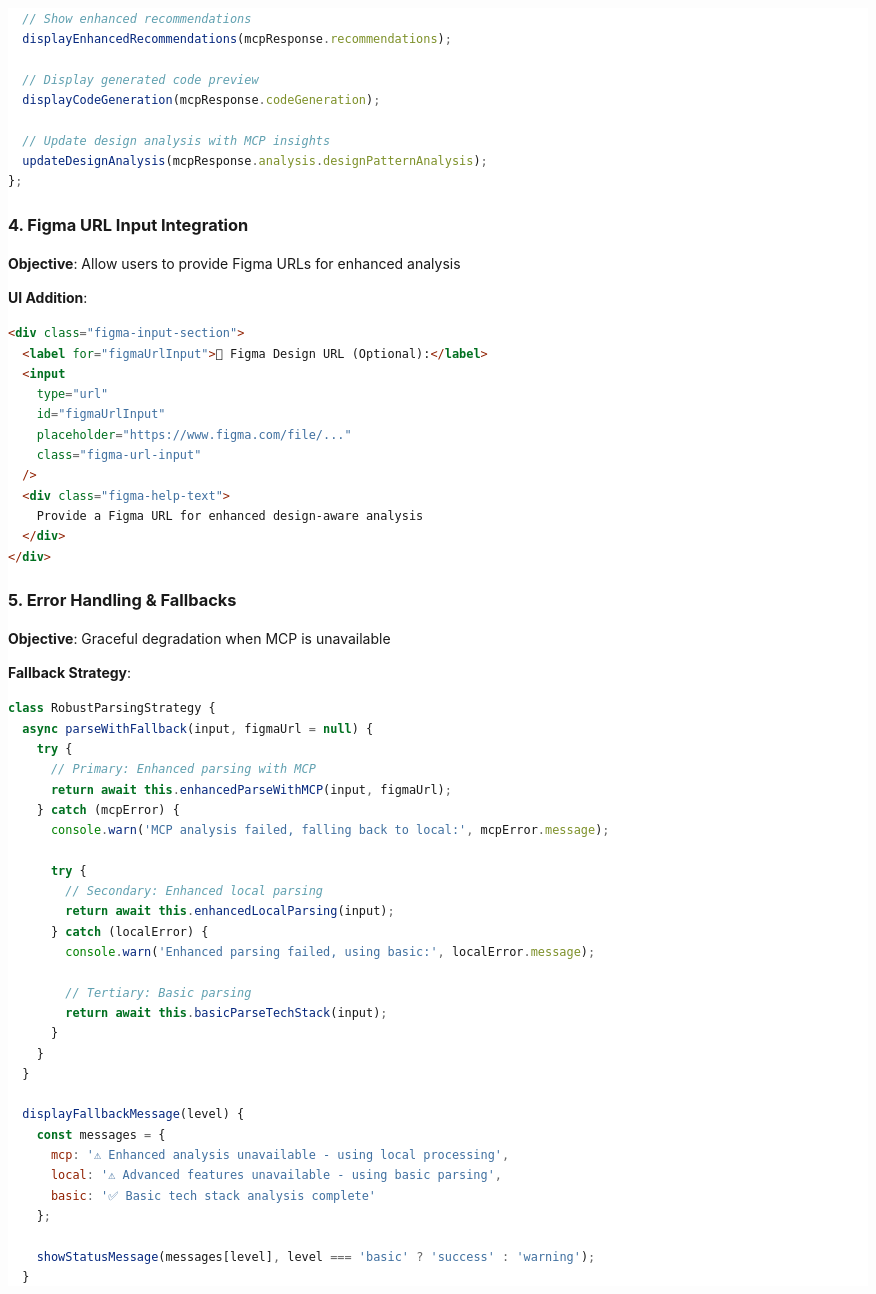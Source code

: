 ```javascript
  // Show enhanced recommendations
  displayEnhancedRecommendations(mcpResponse.recommendations);
  
  // Display generated code preview
  displayCodeGeneration(mcpResponse.codeGeneration);
  
  // Update design analysis with MCP insights
  updateDesignAnalysis(mcpResponse.analysis.designPatternAnalysis);
};
```

### **4. Figma URL Input Integration**
**Objective**: Allow users to provide Figma URLs for enhanced analysis

**UI Addition**:
```html
<div class="figma-input-section">
  <label for="figmaUrlInput">🎨 Figma Design URL (Optional):</label>
  <input 
    type="url" 
    id="figmaUrlInput" 
    placeholder="https://www.figma.com/file/..."
    class="figma-url-input"
  />
  <div class="figma-help-text">
    Provide a Figma URL for enhanced design-aware analysis
  </div>
</div>
```

### **5. Error Handling & Fallbacks**
**Objective**: Graceful degradation when MCP is unavailable

**Fallback Strategy**:
```javascript
class RobustParsingStrategy {
  async parseWithFallback(input, figmaUrl = null) {
    try {
      // Primary: Enhanced parsing with MCP
      return await this.enhancedParseWithMCP(input, figmaUrl);
    } catch (mcpError) {
      console.warn('MCP analysis failed, falling back to local:', mcpError.message);
      
      try {
        // Secondary: Enhanced local parsing
        return await this.enhancedLocalParsing(input);
      } catch (localError) {
        console.warn('Enhanced parsing failed, using basic:', localError.message);
        
        // Tertiary: Basic parsing
        return await this.basicParseTechStack(input);
      }
    }
  }

  displayFallbackMessage(level) {
    const messages = {
      mcp: '⚠️ Enhanced analysis unavailable - using local processing',
      local: '⚠️ Advanced features unavailable - using basic parsing',
      basic: '✅ Basic tech stack analysis complete'
    };
    
    showStatusMessage(messages[level], level === 'basic' ? 'success' : 'warning');
  }
```